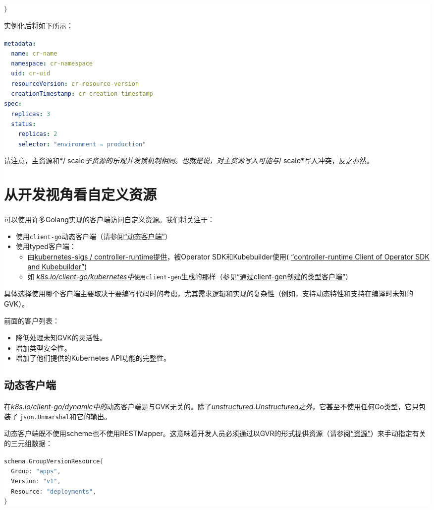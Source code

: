 ```go
}
```

实例化后将如下所示：

```yaml
metadata:
  name: cr-name
  namespace: cr-namespace
  uid: cr-uid
  resourceVersion: cr-resource-version
  creationTimestamp: cr-creation-timestamp
spec:
  replicas: 3
  status:
    replicas: 2
    selector: "environment = production"
```

请注意，主资源和*/ scale*子资源的乐观并发锁机制相同。也就是说，对主资源写入可能与*/ scale*写入冲突，反之亦然。

# 从开发视角看自定义资源

可以使用许多Golang实现的客户端访问自定义资源。我们将关注于：

- 使用`client-go`动态客户端（请参阅[“动态客户端”](https://learning.oreilly.com/library/view/programming-kubernetes/9781492047094/ch04.html#dynamic-client)）
- 使用typed客户端：
  - 由[kubernetes-sigs / controller-runtime提供](http://bit.ly/2ZFtDKd)，被Operator SDK和Kubebuilder使用( [“controller-runtime Client of Operator SDK and Kubebuilder”](https://learning.oreilly.com/library/view/Programming+Kubernetes/9781492047094/ch04.html#controller-runtime))
  - 如 [*k8s.io/client-go/kubernetes中*](http://bit.ly/2FnmGWA)`使用client-gen`生成的那样（参见[“通过client-gen创建的类型客户端”](https://learning.oreilly.com/library/view/programming-kubernetes/9781492047094/ch04.html#clientgen-client)）

具体选择使用哪个客户端主要取决于要编写代码时的考虑，尤其需求逻辑和实现的复杂性（例如，支持动态特性和支持在编译时未知的GVK）。

前面的客户列表：

- 降低处理未知GVK的灵活性。
- 增加类型安全性。
- 增加了他们提供的Kubernetes API功能的完整性。

## 动态客户端

在[*k8s.io/client-go/dynamic中的*](http://bit.ly/2Y6eeSK)动态客户端是与GVK无关的。除了[*unstructured.Unstructured之外*](http://bit.ly/2WYZ6oS)，它甚至不使用任何Go类型，它只包装了 `json.Unmarshal`和它的输出。

动态客户端既不使用scheme也不使用RESTMapper。这意味着开发人员必须通过以GVR的形式提供资源（请参阅[“资源”](https://learning.oreilly.com/library/view/programming-kubernetes/9781492047094/ch03.html#resources)）来手动指定有关的三元组数据：

```go
schema.GroupVersionResource{
  Group: "apps",
  Version: "v1",
  Resource: "deployments",
}
```
